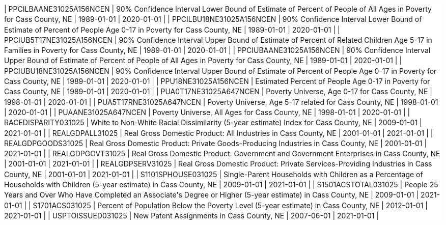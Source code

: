 | PPCILBAANE31025A156NCEN   | 90% Confidence Interval Lower Bound of Estimate of Percent of People of All Ages in Poverty for Cass County, NE                                                          | 1989-01-01          | 2020-01-01        |
| PPCILBU18NE31025A156NCEN  | 90% Confidence Interval Lower Bound of Estimate of Percent of People Age 0-17 in Poverty for Cass County, NE                                                             | 1989-01-01          | 2020-01-01        |
| PPCIUB5T17NE31025A156NCEN | 90% Confidence Interval Upper Bound of Estimate of Percent of Related Children Age 5-17 in Families in Poverty for Cass County, NE                                       | 1989-01-01          | 2020-01-01        |
| PPCIUBAANE31025A156NCEN   | 90% Confidence Interval Upper Bound of Estimate of Percent of People of All Ages in Poverty for Cass County, NE                                                          | 1989-01-01          | 2020-01-01        |
| PPCIUBU18NE31025A156NCEN  | 90% Confidence Interval Upper Bound of Estimate of Percent of People Age 0-17 in Poverty for Cass County, NE                                                             | 1989-01-01          | 2020-01-01        |
| PPU18NE31025A156NCEN      | Estimated Percent of People Age 0-17 in Poverty for Cass County, NE                                                                                                      | 1989-01-01          | 2020-01-01        |
| PUA0T17NE31025A647NCEN    | Poverty Universe, Age 0-17 for Cass County, NE                                                                                                                           | 1998-01-01          | 2020-01-01        |
| PUA5T17RNE31025A647NCEN   | Poverty Universe, Age 5-17 related for Cass County, NE                                                                                                                   | 1998-01-01          | 2020-01-01        |
| PUAANE31025A647NCEN       | Poverty Universe, All Ages for Cass County, NE                                                                                                                           | 1998-01-01          | 2020-01-01        |
| RACEDISPARITY031025       | White to Non-White Racial Dissimilarity (5-year estimate) Index for Cass County, NE                                                                                      | 2009-01-01          | 2021-01-01        |
| REALGDPALL31025           | Real Gross Domestic Product: All Industries in Cass County, NE                                                                                                           | 2001-01-01          | 2021-01-01        |
| REALGDPGOODS31025         | Real Gross Domestic Product: Private Goods-Producing Industries in Cass County, NE                                                                                       | 2001-01-01          | 2021-01-01        |
| REALGDPGOVT31025          | Real Gross Domestic Product: Government and Government Enterprises in Cass County, NE                                                                                    | 2001-01-01          | 2021-01-01        |
| REALGDPSERV31025          | Real Gross Domestic Product: Private Services-Providing Industries in Cass County, NE                                                                                    | 2001-01-01          | 2021-01-01        |
| S1101SPHOUSE031025        | Single-Parent Households with Children as a Percentage of Households with Children (5-year estimate) in Cass County, NE                                                  | 2009-01-01          | 2021-01-01        |
| S1501ACSTOTAL031025       | People 25 Years and Over Who Have Completed an Associate's Degree or Higher (5-year estimate) in Cass County, NE                                                         | 2009-01-01          | 2021-01-01        |
| S1701ACS031025            | Percent of Population Below the Poverty Level (5-year estimate) in Cass County, NE                                                                                       | 2012-01-01          | 2021-01-01        |
| USPTOISSUED031025         | New Patent Assignments in Cass County, NE                                                                                                                                | 2007-06-01          | 2021-01-01        |